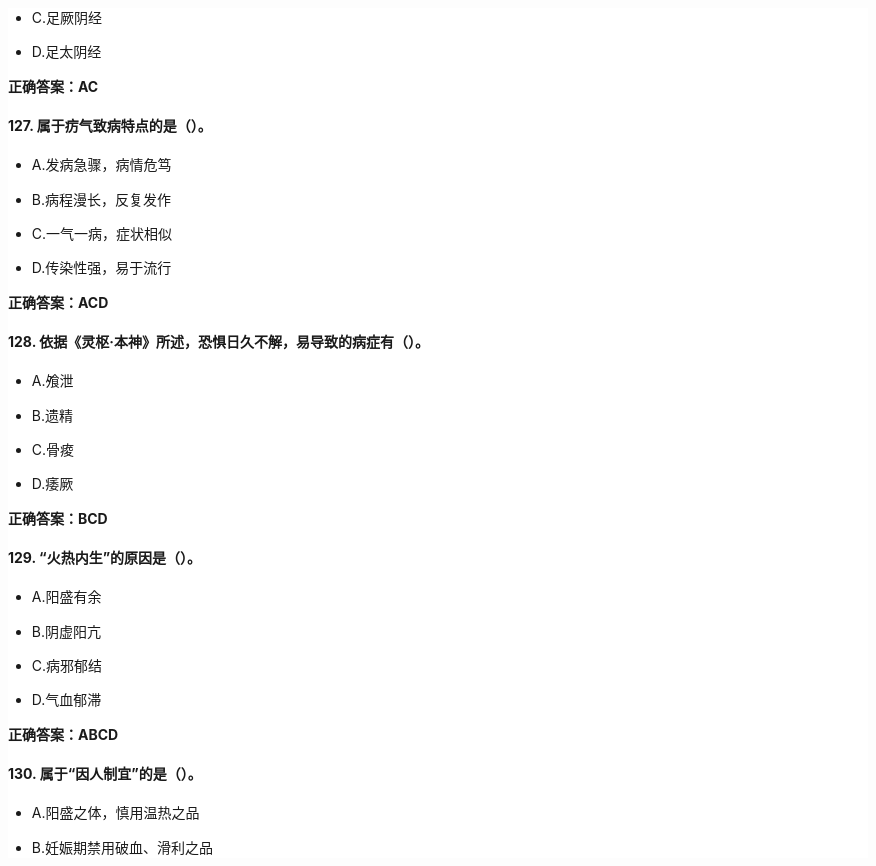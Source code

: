 * C.足厥阴经

* D.足太阴经

**正确答案：AC**







#### 127. 属于疠气致病特点的是（）。

* A.发病急骤，病情危笃

* B.病程漫长，反复发作

* C.一气一病，症状相似

* D.传染性强，易于流行

**正确答案：ACD**







#### 128. 依据《灵枢·本神》所述，恐惧日久不解，易导致的病症有（）。

* A.飧泄

* B.遗精

* C.骨痠

* D.痿厥

**正确答案：BCD**







#### 129. “火热内生”的原因是（）。

* A.阳盛有余

* B.阴虚阳亢

* C.病邪郁结

* D.气血郁滞

**正确答案：ABCD**







#### 130. 属于“因人制宜”的是（）。

* A.阳盛之体，慎用温热之品

* B.妊娠期禁用破血、滑利之品
